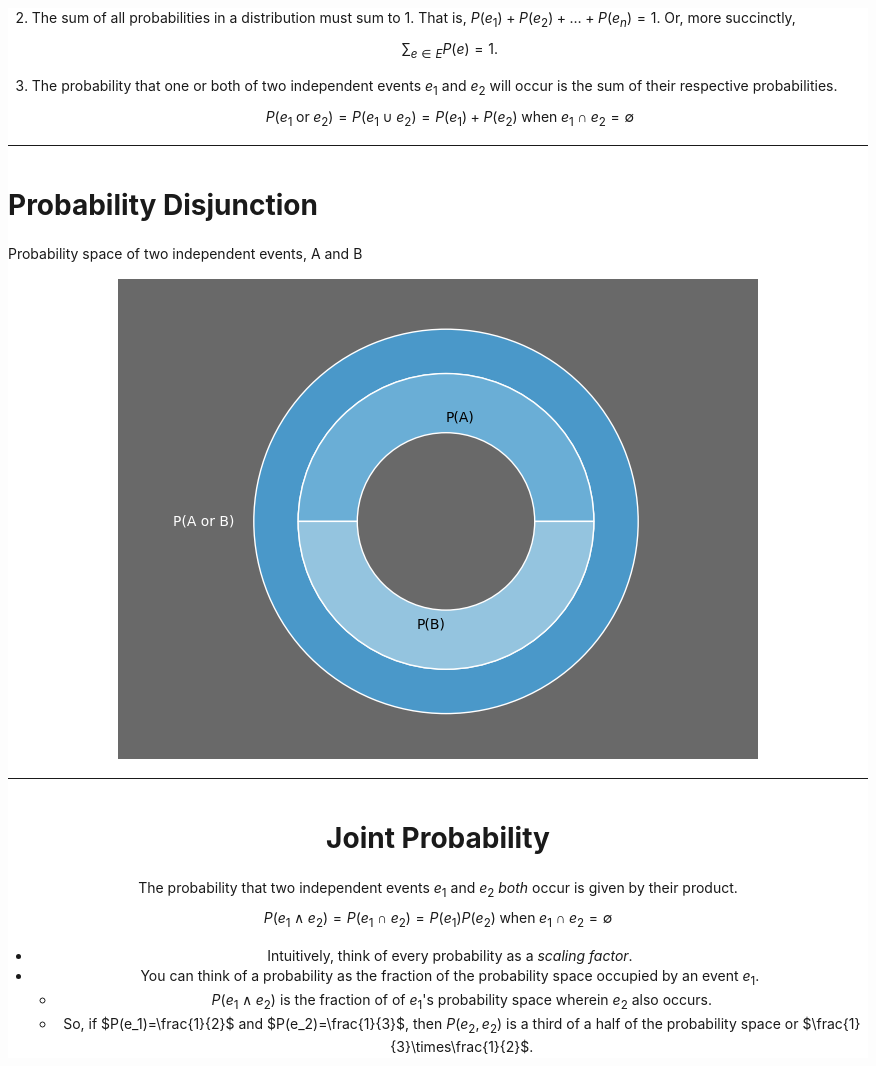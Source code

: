 2. The sum of all probabilities in a distribution must sum to 1.  That is, $P(e_1) + P(e_2) + \ldots + P(e_n) = 1$.  Or, more succinctly, 
   $$
   \sum_{e\in E}P(e) = 1.
   $$

3. The probability that one or both of two independent events $e_1$ and $e_2$ will occur is the sum of their respective probabilities.  
   $$
   P(e_1\;\textrm{or}\; e_2) = P(e_1 \cup e_2) = P(e_1) + P(e_2)\; \textrm{when}\;e_1 \cap e_2 = \emptyset
   $$

---
# Probability Disjunction
Probability space of two independent events, A and B
<center>

![probability disjunction graph](images/probability/prob_disjunction.png)


---
# Joint Probability

 The probability that two independent events $e_1$ and $e_2$ *both* occur is given by their product.
   $$
   P(e_1 \land e_2) = P(e_1 \cap e_2) = P(e_1)P(e_2)\; \textrm{when}\;e_1 \cap e_2 = \emptyset
   $$
- Intuitively, think of every probability as a *scaling factor*.
- You can think of a probability as the fraction of the probability space occupied by an event $e_1$.
    - $P(e_1 \land e_2$) is the fraction of of $e_1$'s probability space wherein $e_2$ also occurs.
    - So, if $P(e_1)=\frac{1}{2}$ and $P(e_2)=\frac{1}{3}$, then $P(e_2,e_2)$ is a third of a half of the probability space or $\frac{1}{3}\times\frac{1}{2}$.
